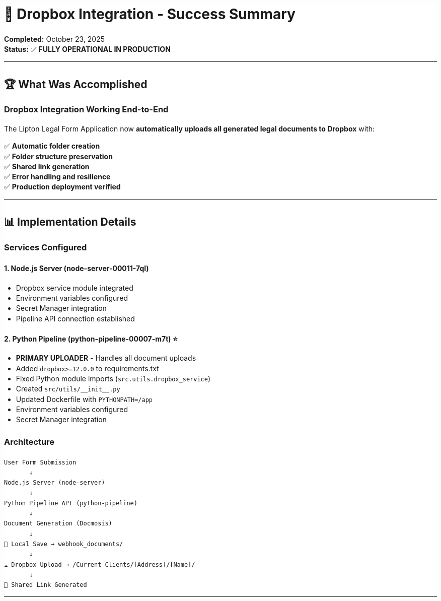 # 🎉 Dropbox Integration - Success Summary

**Completed:** October 23, 2025  
**Status:** ✅ **FULLY OPERATIONAL IN PRODUCTION**

---

## 🏆 What Was Accomplished

### Dropbox Integration Working End-to-End

The Lipton Legal Form Application now **automatically uploads all generated legal documents to Dropbox** with:

✅ **Automatic folder creation**  
✅ **Folder structure preservation**  
✅ **Shared link generation**  
✅ **Error handling and resilience**  
✅ **Production deployment verified**

---

## 📊 Implementation Details

### Services Configured

#### 1. **Node.js Server** (node-server-00011-7ql)
- Dropbox service module integrated
- Environment variables configured
- Secret Manager integration
- Pipeline API connection established

#### 2. **Python Pipeline** (python-pipeline-00007-m7t) ⭐
- **PRIMARY UPLOADER** - Handles all document uploads
- Added `dropbox>=12.0.0` to requirements.txt
- Fixed Python module imports (`src.utils.dropbox_service`)
- Created `src/utils/__init__.py`
- Updated Dockerfile with `PYTHONPATH=/app`
- Environment variables configured
- Secret Manager integration

### Architecture

```
User Form Submission
       ↓
Node.js Server (node-server)
       ↓
Python Pipeline API (python-pipeline)
       ↓
Document Generation (Docmosis)
       ↓
📁 Local Save → webhook_documents/
       ↓
☁️ Dropbox Upload → /Current Clients/[Address]/[Name]/
       ↓
🔗 Shared Link Generated
```

---